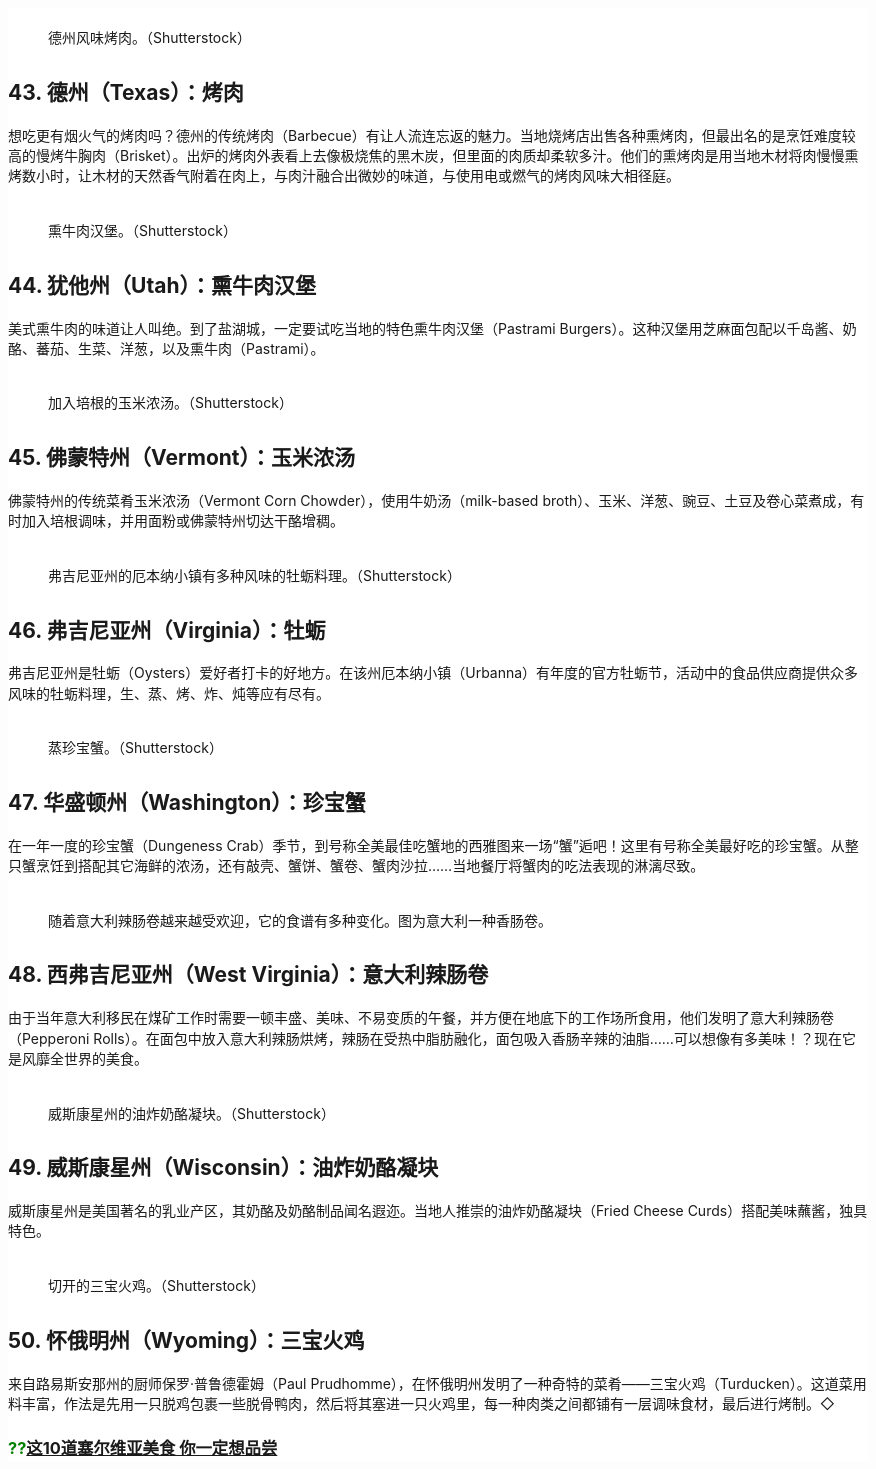 <figure id="attachment_13899433" aria-describedby="caption-attachment-13899433" style="width: 600px" class="wp-caption aligncenter"><a target="_blank" href="https://i.epochtimes.com/assets/uploads/2023/01/id13899433-shutterstock_1110386081.jpg"><img decoding="async" class="size-large wp-image-13899433" src="https://i.epochtimes.com/assets/uploads/2023/01/id13899433-shutterstock_1110386081-600x400.jpg" alt="" width="600" b="400" /></a><figcaption id="caption-attachment-13899433" class="wp-caption-text">德州风味烤肉。（Shutterstock）</figcaption></figure>
<h2>43. 德州（Texas）：烤肉</h2>
<p>想吃更有烟火气的烤肉吗？德州的传统烤肉（Barbecue）有让人流连忘返的魅力。当地烧烤店出售各种熏烤肉，但最出名的是烹饪难度较高的慢烤牛胸肉（Brisket）。出炉的烤肉外表看上去像极烧焦的黑木炭，但里面的肉质却柔软多汁。他们的熏烤肉是用当地木材将肉慢慢熏烤数小时，让木材的天然香气附着在肉上，与肉汁融合出微妙的味道，与使用电或燃气的烤肉风味大相径庭。</p>
<figure id="attachment_13899418" aria-describedby="caption-attachment-13899418" style="width: 600px" class="wp-caption aligncenter"><a target="_blank" href="https://i.epochtimes.com/assets/uploads/2023/01/id13899418-shutterstock_379804285.jpg"><img decoding="async" class="size-large wp-image-13899418" src="https://i.epochtimes.com/assets/uploads/2023/01/id13899418-shutterstock_379804285-600x400.jpg" alt="" width="600" b="400" /></a><figcaption id="caption-attachment-13899418" class="wp-caption-text">熏牛肉汉堡。（Shutterstock）</figcaption></figure>
<h2>44. 犹他州（Utah）：熏牛肉汉堡</h2>
<p>美式熏牛肉的味道让人叫绝。到了盐湖城，一定要试吃当地的特色熏牛肉汉堡（Pastrami Burgers）。这种汉堡用芝麻面包配以千岛酱、奶酪、蕃茄、生菜、洋葱，以及熏牛肉（Pastrami）。</p>
<figure id="attachment_13899434" aria-describedby="caption-attachment-13899434" style="width: 600px" class="wp-caption aligncenter"><a target="_blank" href="https://i.epochtimes.com/assets/uploads/2023/01/id13899434-shutterstock_759442015.jpg"><img decoding="async" class="size-large wp-image-13899434" src="https://i.epochtimes.com/assets/uploads/2023/01/id13899434-shutterstock_759442015-600x400.jpg" alt="" width="600" b="400" /></a><figcaption id="caption-attachment-13899434" class="wp-caption-text">加入培根的玉米浓汤。（Shutterstock）</figcaption></figure>
<h2>45. 佛蒙特州（Vermont）：玉米浓汤</h2>
<p>佛蒙特州的传统菜肴玉米浓汤（Vermont Corn Chowder），使用牛奶汤（milk-based broth）、玉米、洋葱、豌豆、土豆及卷心菜煮成，有时加入培根调味，并用面粉或佛蒙特州切达干酪增稠。</p>
<figure id="attachment_13899435" aria-describedby="caption-attachment-13899435" style="width: 600px" class="wp-caption aligncenter"><a target="_blank" href="https://i.epochtimes.com/assets/uploads/2023/01/id13899435-shutterstock_1011912004.jpg"><img decoding="async" class="size-large wp-image-13899435" src="https://i.epochtimes.com/assets/uploads/2023/01/id13899435-shutterstock_1011912004-600x400.jpg" alt="" width="600" b="400" /></a><figcaption id="caption-attachment-13899435" class="wp-caption-text">弗吉尼亚州的厄本纳小镇有多种风味的牡蛎料理。（Shutterstock）</figcaption></figure>
<h2>46. 弗吉尼亚州（Virginia）：牡蛎</h2>
<p>弗吉尼亚州是牡蛎（Oysters）爱好者打卡的好地方。在该州厄本纳小镇（Urbanna）有年度的官方牡蛎节，活动中的食品供应商提供众多风味的牡蛎料理，生、蒸、烤、炸、炖等应有尽有。</p>
<figure id="attachment_13899436" aria-describedby="caption-attachment-13899436" style="width: 600px" class="wp-caption aligncenter"><a target="_blank" href="https://i.epochtimes.com/assets/uploads/2023/01/id13899436-shutterstock_1560969686.jpg"><img decoding="async" class="size-large wp-image-13899436" src="https://i.epochtimes.com/assets/uploads/2023/01/id13899436-shutterstock_1560969686-600x450.jpg" alt="" width="600" b="450" /></a><figcaption id="caption-attachment-13899436" class="wp-caption-text">蒸珍宝蟹。（Shutterstock）</figcaption></figure>
<h2>47. 华盛顿州（Washington）：珍宝蟹</h2>
<p>在一年一度的珍宝蟹（Dungeness Crab）季节，到号称全美最佳吃蟹地的西雅图来一场“蟹”逅吧！这里有号称全美最好吃的珍宝蟹。从整只蟹烹饪到搭配其它海鲜的浓汤，还有敲壳、蟹饼、蟹卷、蟹肉沙拉……当地餐厅将蟹肉的吃法表现的淋漓尽致。</p>
<figure id="attachment_13899438" aria-describedby="caption-attachment-13899438" style="width: 600px" class="wp-caption aligncenter"><a target="_blank" href="https://i.epochtimes.com/assets/uploads/2023/01/id13899438-shutterstock_451933039.jpg"><img decoding="async" class="size-large wp-image-13899438" src="https://i.epochtimes.com/assets/uploads/2023/01/id13899438-shutterstock_451933039-600x399.jpg" alt="" width="600" b="399" /></a><figcaption id="caption-attachment-13899438" class="wp-caption-text">随着意大利辣肠卷越来越受欢迎，它的食谱有多种变化。图为意大利一种香肠卷。</figcaption></figure>
<h2>48. 西弗吉尼亚州（West Virginia）：意大利辣肠卷</h2>
<p>由于当年意大利移民在煤矿工作时需要一顿丰盛、美味、不易变质的午餐，并方便在地底下的工作场所食用，他们发明了意大利辣肠卷（Pepperoni Rolls）。在面包中放入意大利辣肠烘烤，辣肠在受热中脂肪融化，面包吸入香肠辛辣的油脂……可以想像有多美味！？现在它是风靡全世界的美食。</p>
<figure id="attachment_13899417" aria-describedby="caption-attachment-13899417" style="width: 600px" class="wp-caption aligncenter"><a target="_blank" href="https://i.epochtimes.com/assets/uploads/2023/01/id13899417-shutterstock_193915157.jpg"><img decoding="async" class="size-large wp-image-13899417" src="https://i.epochtimes.com/assets/uploads/2023/01/id13899417-shutterstock_193915157-600x400.jpg" alt="" width="600" b="400" /></a><figcaption id="caption-attachment-13899417" class="wp-caption-text">威斯康星州的油炸奶酪凝块。（Shutterstock）</figcaption></figure>
<h2>49. 威斯康星州（Wisconsin）：油炸奶酪凝块</h2>
<p>威斯康星州是美国著名的乳业产区，其奶酪及奶酪制品闻名遐迩。当地人推崇的油炸奶酪凝块（Fried Cheese Curds）搭配美味蘸酱，独具特色。</p>
<figure id="attachment_13899439" aria-describedby="caption-attachment-13899439" style="width: 600px" class="wp-caption aligncenter"><a target="_blank" href="https://i.epochtimes.com/assets/uploads/2023/01/id13899439-shutterstock_724951975.jpg"><img decoding="async" class="size-large wp-image-13899439" src="https://i.epochtimes.com/assets/uploads/2023/01/id13899439-shutterstock_724951975-600x400.jpg" alt="" width="600" b="400" /></a><figcaption id="caption-attachment-13899439" class="wp-caption-text">切开的三宝火鸡。（Shutterstock）</figcaption></figure>
<h2>50. 怀俄明州（Wyoming）：三宝火鸡</h2>
<p>来自路易斯安那州的厨师保罗·普鲁德霍姆（Paul Prudhomme），在怀俄明州发明了一种奇特的菜肴——三宝火鸡（Turducken）。这道菜用料丰富，作法是先用一只脱鸡包裹一些脱骨鸭肉，然后将其塞进一只火鸡里，每一种肉类之间都铺有一层调味食材，最后进行烤制。◇</p>
<h3><span style="color: #008000;">??<a style="color: #008000;" href=><a href="https://github.com/1992513/djy/blob/master/gb/22/12/15/n13885542.md#1">这10道塞尔维亚美食 你一定想品尝</a></span></h3>